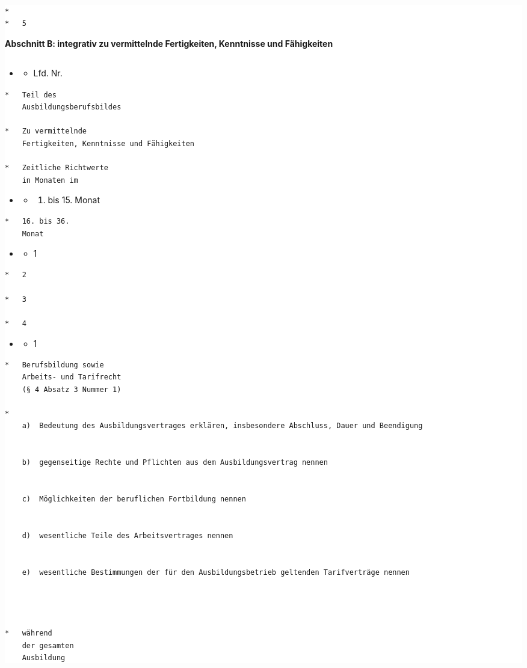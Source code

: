     *
    *   5




**Abschnitt B: integrativ zu vermittelnde Fertigkeiten, Kenntnisse und Fähigkeiten**
## 

*    *   Lfd.
        Nr.

    *   Teil des
        Ausbildungsberufsbildes

    *   Zu vermittelnde
        Fertigkeiten, Kenntnisse und Fähigkeiten

    *   Zeitliche Richtwerte
        in Monaten im


*    *   1. bis 15.
        Monat

    *   16. bis 36.
        Monat


*    *   1

    *   2

    *   3

    *   4


*    *   1

    *   Berufsbildung sowie
        Arbeits- und Tarifrecht
        (§ 4 Absatz 3 Nummer 1)

    *
        a)  Bedeutung des Ausbildungsvertrages erklären, insbesondere Abschluss, Dauer und Beendigung


        b)  gegenseitige Rechte und Pflichten aus dem Ausbildungsvertrag nennen


        c)  Möglichkeiten der beruflichen Fortbildung nennen


        d)  wesentliche Teile des Arbeitsvertrages nennen


        e)  wesentliche Bestimmungen der für den Ausbildungsbetrieb geltenden Tarifverträge nennen




    *   während
        der gesamten
        Ausbildung
